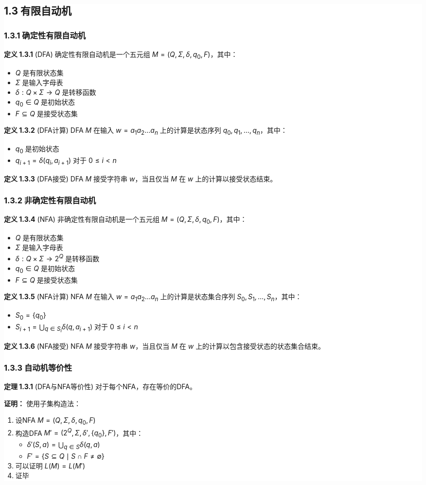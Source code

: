 ## 1.3 有限自动机

### 1.3.1 确定性有限自动机

**定义 1.3.1** (DFA)
确定性有限自动机是一个五元组 $M = (Q, \Sigma, \delta, q_0, F)$，其中：

- $Q$ 是有限状态集
- $\Sigma$ 是输入字母表
- $\delta: Q \times \Sigma \to Q$ 是转移函数
- $q_0 \in Q$ 是初始状态
- $F \subseteq Q$ 是接受状态集

**定义 1.3.2** (DFA计算)
DFA $M$ 在输入 $w = a_1a_2\ldots a_n$ 上的计算是状态序列 $q_0, q_1, \ldots, q_n$，其中：

- $q_0$ 是初始状态
- $q_{i+1} = \delta(q_i, a_{i+1})$ 对于 $0 \leq i < n$

**定义 1.3.3** (DFA接受)
DFA $M$ 接受字符串 $w$，当且仅当 $M$ 在 $w$ 上的计算以接受状态结束。

### 1.3.2 非确定性有限自动机

**定义 1.3.4** (NFA)
非确定性有限自动机是一个五元组 $M = (Q, \Sigma, \delta, q_0, F)$，其中：

- $Q$ 是有限状态集
- $\Sigma$ 是输入字母表
- $\delta: Q \times \Sigma \to 2^Q$ 是转移函数
- $q_0 \in Q$ 是初始状态
- $F \subseteq Q$ 是接受状态集

**定义 1.3.5** (NFA计算)
NFA $M$ 在输入 $w = a_1a_2\ldots a_n$ 上的计算是状态集合序列 $S_0, S_1, \ldots, S_n$，其中：

- $S_0 = \{q_0\}$
- $S_{i+1} = \bigcup_{q \in S_i} \delta(q, a_{i+1})$ 对于 $0 \leq i < n$

**定义 1.3.6** (NFA接受)
NFA $M$ 接受字符串 $w$，当且仅当 $M$ 在 $w$ 上的计算以包含接受状态的状态集合结束。

### 1.3.3 自动机等价性

**定理 1.3.1** (DFA与NFA等价性)
对于每个NFA，存在等价的DFA。

**证明：**
使用子集构造法：

1. 设NFA $M = (Q, \Sigma, \delta, q_0, F)$
2. 构造DFA $M' = (2^Q, \Sigma, \delta', \{q_0\}, F')$，其中：
   - $\delta'(S, a) = \bigcup_{q \in S} \delta(q, a)$
   - $F' = \{S \subseteq Q \mid S \cap F \neq \emptyset\}$
3. 可以证明 $L(M) = L(M')$
4. 证毕

